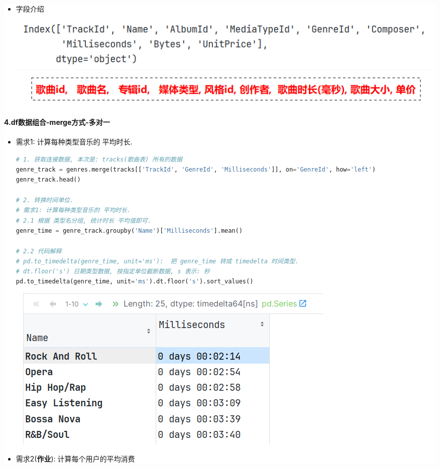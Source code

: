 * 字段介绍

  ![1713879511059](assets/1713879511059.png)

#### 4.df数据组合-merge方式-多对一

* 需求1: 计算每种类型音乐的 平均时长. 

  ```python
  # 1. 获取连接数据, 本次是: tracks(歌曲表) 所有的数据
  genre_track = genres.merge(tracks[['TrackId', 'GenreId', 'Milliseconds']], on='GenreId', how='left')
  genre_track.head()
  
  # 2. 转换时间单位.
  # 需求1: 计算每种类型音乐的 平均时长. 
  # 2.1 根据 类型名分组, 统计时长 平均值即可.
  genre_time = genre_track.groupby('Name')['Milliseconds'].mean()
  
  # 2.2 代码解释
  # pd.to_timedelta(genre_time, unit='ms'):  把 genre_time 转成 timedelta 时间类型.
  # dt.floor('s') 日期类型数据, 按指定单位截断数据, s 表示: 秒
  pd.to_timedelta(genre_time, unit='ms').dt.floor('s').sort_values()
  ```

  ![1713882272557](assets/1713882272557.png)

* 需求2(**作业**): 计算每个用户的平均消费

